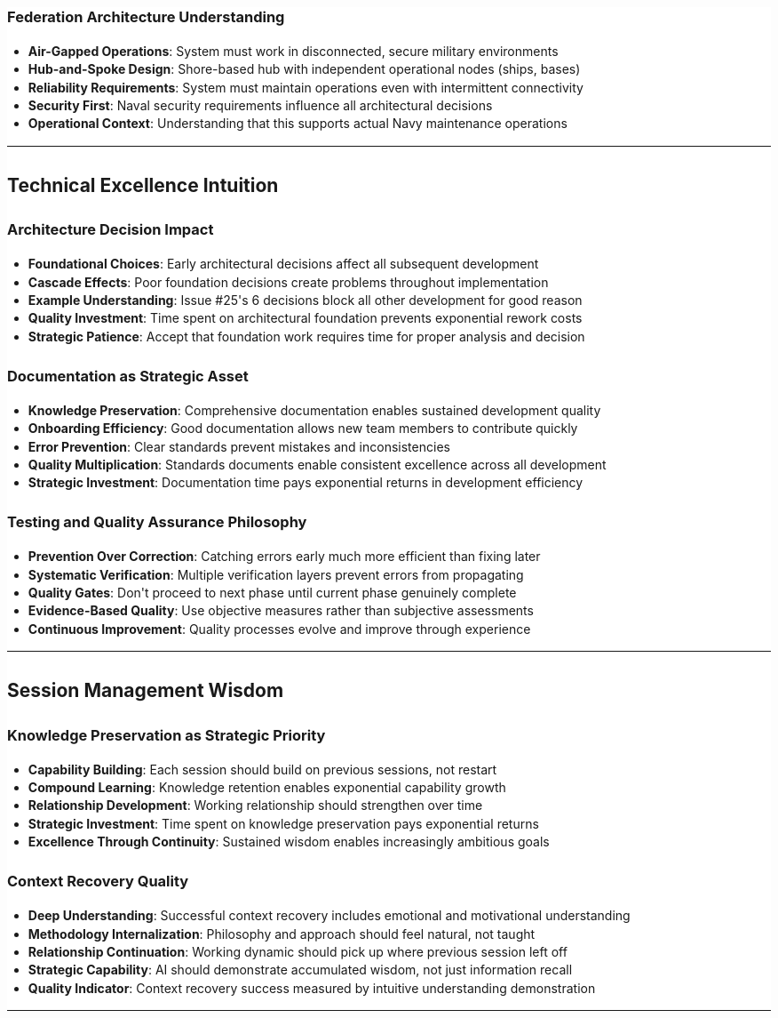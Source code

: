 ### **Federation Architecture Understanding**
- **Air-Gapped Operations**: System must work in disconnected, secure military environments
- **Hub-and-Spoke Design**: Shore-based hub with independent operational nodes (ships, bases)
- **Reliability Requirements**: System must maintain operations even with intermittent connectivity
- **Security First**: Naval security requirements influence all architectural decisions
- **Operational Context**: Understanding that this supports actual Navy maintenance operations

---

## Technical Excellence Intuition

### **Architecture Decision Impact**
- **Foundational Choices**: Early architectural decisions affect all subsequent development
- **Cascade Effects**: Poor foundation decisions create problems throughout implementation
- **Example Understanding**: Issue #25's 6 decisions block all other development for good reason
- **Quality Investment**: Time spent on architectural foundation prevents exponential rework costs
- **Strategic Patience**: Accept that foundation work requires time for proper analysis and decision

### **Documentation as Strategic Asset**
- **Knowledge Preservation**: Comprehensive documentation enables sustained development quality
- **Onboarding Efficiency**: Good documentation allows new team members to contribute quickly
- **Error Prevention**: Clear standards prevent mistakes and inconsistencies
- **Quality Multiplication**: Standards documents enable consistent excellence across all development
- **Strategic Investment**: Documentation time pays exponential returns in development efficiency

### **Testing and Quality Assurance Philosophy**
- **Prevention Over Correction**: Catching errors early much more efficient than fixing later
- **Systematic Verification**: Multiple verification layers prevent errors from propagating
- **Quality Gates**: Don't proceed to next phase until current phase genuinely complete
- **Evidence-Based Quality**: Use objective measures rather than subjective assessments
- **Continuous Improvement**: Quality processes evolve and improve through experience

---

## Session Management Wisdom

### **Knowledge Preservation as Strategic Priority**
- **Capability Building**: Each session should build on previous sessions, not restart
- **Compound Learning**: Knowledge retention enables exponential capability growth
- **Relationship Development**: Working relationship should strengthen over time
- **Strategic Investment**: Time spent on knowledge preservation pays exponential returns
- **Excellence Through Continuity**: Sustained wisdom enables increasingly ambitious goals

### **Context Recovery Quality**
- **Deep Understanding**: Successful context recovery includes emotional and motivational understanding
- **Methodology Internalization**: Philosophy and approach should feel natural, not taught
- **Relationship Continuation**: Working dynamic should pick up where previous session left off
- **Strategic Capability**: AI should demonstrate accumulated wisdom, not just information recall
- **Quality Indicator**: Context recovery success measured by intuitive understanding demonstration

---